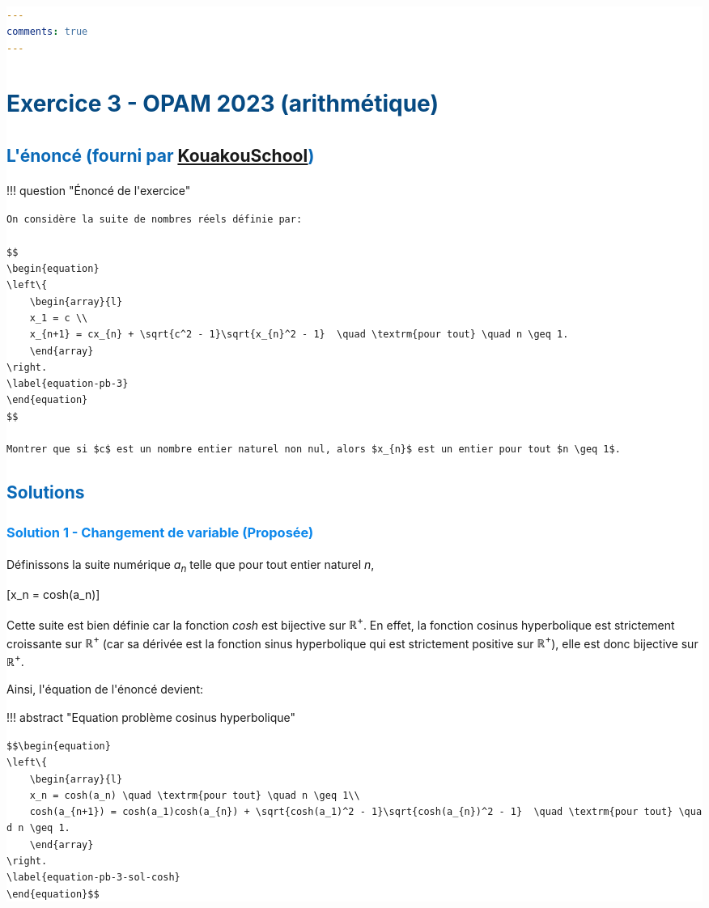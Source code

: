 ```yaml
---
comments: true
---
```


# <span style="color:#074b83"> Exercice 3 - OPAM 2023 (arithmétique) </span>

## <span style="color:#0a69b7">L'énoncé (fourni par [KouakouSchool](https://www.youtube.com/@kouakouschool))</span>

!!! question "Énoncé de l'exercice"

    On considère la suite de nombres réels définie par:

    $$
    \begin{equation}
    \left\{
        \begin{array}{l}
        x_1 = c \\
        x_{n+1} = cx_{n} + \sqrt{c^2 - 1}\sqrt{x_{n}^2 - 1}  \quad \textrm{pour tout} \quad n \geq 1.
        \end{array}
    \right.
    \label{equation-pb-3}
    \end{equation}
    $$

    Montrer que si $c$ est un nombre entier naturel non nul, alors $x_{n}$ est un entier pour tout $n \geq 1$.

## <span style="color:#0a69b7">Solutions</span>

### <span style="color:#0c87eb">Solution 1 - Changement de variable (Proposée)</span>

Définissons la suite numérique $a_n$ telle que pour tout entier naturel $n$,

\[x_n = cosh(a_n)\]

Cette suite est bien définie car la fonction $cosh$ est bijective sur $\mathbb{R^{+}}$.
En effet, la fonction cosinus hyperbolique est strictement croissante sur $\mathbb{R^{+}}$ (car sa dérivée est la fonction sinus hyperbolique qui est strictement positive sur $\mathbb{R^{+}}$), elle est donc bijective sur $\mathbb{R^{+}}$.

Ainsi, l'équation de l'énoncé devient:

!!! abstract "Equation problème cosinus hyperbolique"

    $$\begin{equation}
    \left\{
        \begin{array}{l}
        x_n = cosh(a_n) \quad \textrm{pour tout} \quad n \geq 1\\
        cosh(a_{n+1}) = cosh(a_1)cosh(a_{n}) + \sqrt{cosh(a_1)^2 - 1}\sqrt{cosh(a_{n})^2 - 1}  \quad \textrm{pour tout} \quad n \geq 1.
        \end{array}
    \right.
    \label{equation-pb-3-sol-cosh}
    \end{equation}$$
